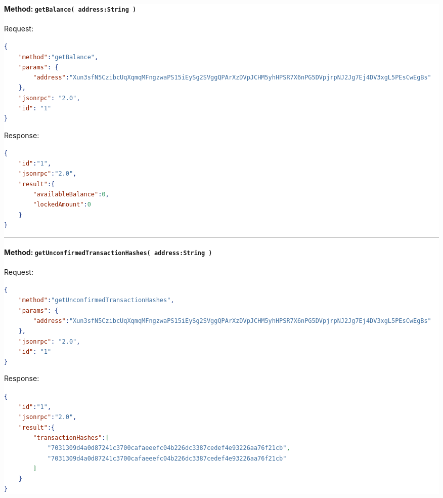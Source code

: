 #### Method: `getBalance( address:String )`

Request:
```json
{
	"method":"getBalance",
	"params": {
		"address":"Xun3sfN5CzibcUqXqmqMFngzwaPS15iEySg2SVggQPArXzDVpJCHM5yhHPSR7X6nPG5DVpjrpNJ2Jg7Ej4DV3xgL5PEsCwEgBs"
	},
	"jsonrpc": "2.0", 
	"id": "1"
}
```

Response:
```json
{
	"id":"1",
	"jsonrpc":"2.0",
	"result":{
		"availableBalance":0,
		"lockedAmount":0
	}
}
```

-------------------------------------------------------------------------------------------


#### Method: `getUnconfirmedTransactionHashes( address:String )`

Request:
```json
{
	"method":"getUnconfirmedTransactionHashes",
	"params": {
		"address":"Xun3sfN5CzibcUqXqmqMFngzwaPS15iEySg2SVggQPArXzDVpJCHM5yhHPSR7X6nPG5DVpjrpNJ2Jg7Ej4DV3xgL5PEsCwEgBs"
	},
	"jsonrpc": "2.0", 
	"id": "1"
}
```

Response:
```json
{
	"id":"1",
	"jsonrpc":"2.0",
	"result":{
		"transactionHashes":[
			"7031309d4a0d87241c3700cafaeeefc04b226dc3387cedef4e93226aa76f21cb",
			"7031309d4a0d87241c3700cafaeeefc04b226dc3387cedef4e93226aa76f21cb" 
		]
	}
}
```
